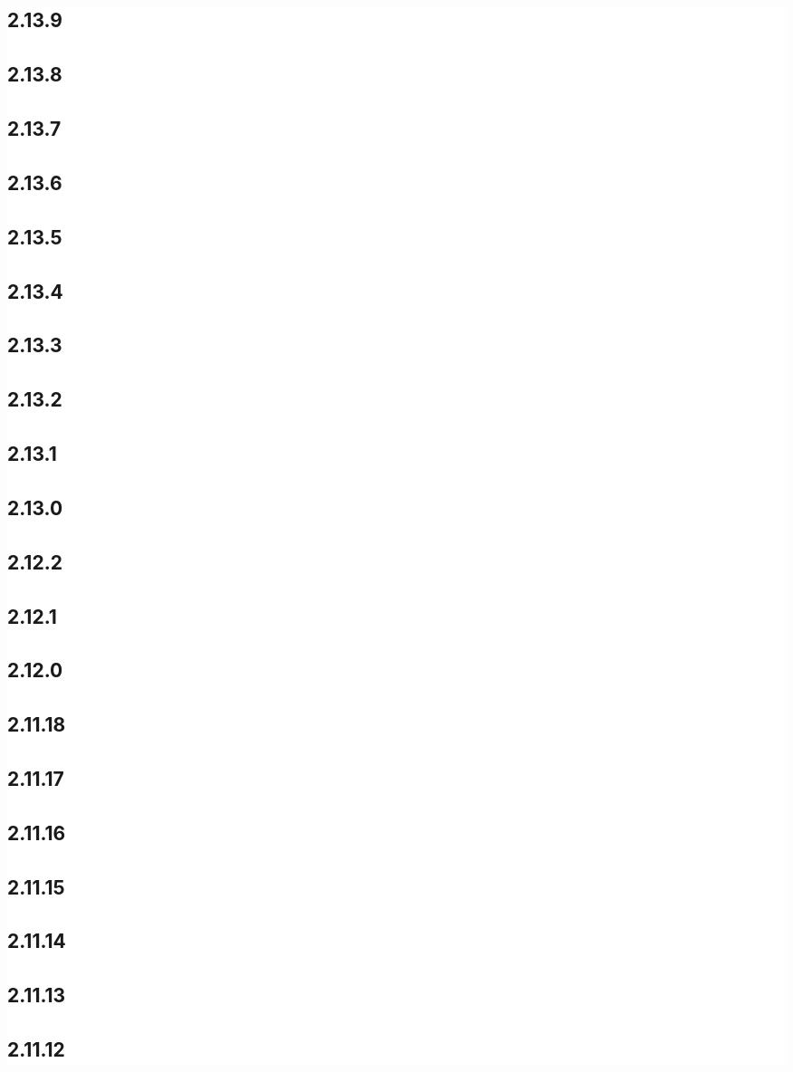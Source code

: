 ## 2.13.9

## 2.13.8

## 2.13.7

## 2.13.6

## 2.13.5

## 2.13.4

## 2.13.3

## 2.13.2

## 2.13.1

## 2.13.0

## 2.12.2

## 2.12.1

## 2.12.0

## 2.11.18

## 2.11.17

## 2.11.16

## 2.11.15

## 2.11.14

## 2.11.13

## 2.11.12
